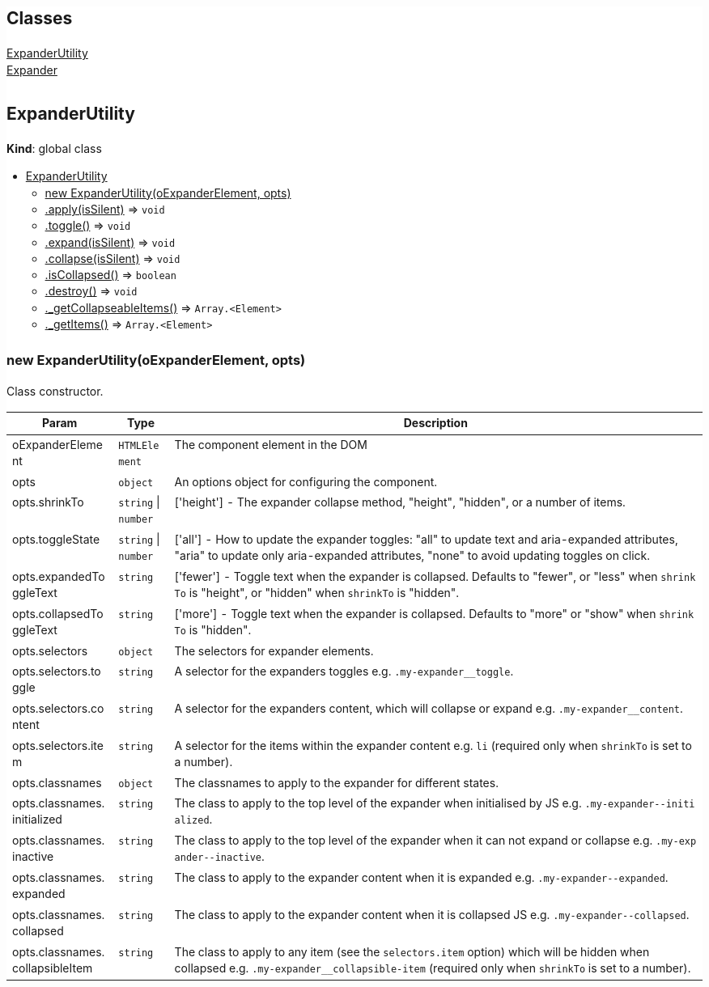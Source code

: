 ## Classes

<dl>
<dt><a href="#ExpanderUtility">ExpanderUtility</a></dt>
<dd></dd>
<dt><a href="#Expander">Expander</a></dt>
<dd></dd>
</dl>

<a name="ExpanderUtility"></a>

## ExpanderUtility
**Kind**: global class  

* [ExpanderUtility](#ExpanderUtility)
    * [new ExpanderUtility(oExpanderElement, opts)](#new_ExpanderUtility_new)
    * [.apply(isSilent)](#ExpanderUtility+apply) ⇒ <code>void</code>
    * [.toggle()](#ExpanderUtility+toggle) ⇒ <code>void</code>
    * [.expand(isSilent)](#ExpanderUtility+expand) ⇒ <code>void</code>
    * [.collapse(isSilent)](#ExpanderUtility+collapse) ⇒ <code>void</code>
    * [.isCollapsed()](#ExpanderUtility+isCollapsed) ⇒ <code>boolean</code>
    * [.destroy()](#ExpanderUtility+destroy) ⇒ <code>void</code>
    * [._getCollapseableItems()](#ExpanderUtility+_getCollapseableItems) ⇒ <code>Array.&lt;Element&gt;</code>
    * [._getItems()](#ExpanderUtility+_getItems) ⇒ <code>Array.&lt;Element&gt;</code>

<a name="new_ExpanderUtility_new"></a>

### new ExpanderUtility(oExpanderElement, opts)
Class constructor.


| Param | Type | Description |
| --- | --- | --- |
| oExpanderElement | <code>HTMLElement</code> | The component element in the DOM |
| opts | <code>object</code> | An options object for configuring the component. |
| opts.shrinkTo | <code>string</code> \| <code>number</code> | ['height'] - The expander collapse method, "height", "hidden", or a number of items. |
| opts.toggleState | <code>string</code> \| <code>number</code> | ['all'] - How to update the expander toggles: "all" to update text and aria-expanded attributes, "aria" to update only aria-expanded attributes, "none" to avoid updating toggles on click. |
| opts.expandedToggleText | <code>string</code> | ['fewer'] - Toggle text when the expander is collapsed. Defaults to "fewer", or "less" when `shrinkTo` is "height", or "hidden" when `shrinkTo` is "hidden". |
| opts.collapsedToggleText | <code>string</code> | ['more'] - Toggle text when the expander is collapsed. Defaults to "more" or "show" when `shrinkTo` is "hidden". |
| opts.selectors | <code>object</code> | The selectors for expander elements. |
| opts.selectors.toggle | <code>string</code> | A selector for the expanders toggles e.g. `.my-expander__toggle`. |
| opts.selectors.content | <code>string</code> | A selector for the expanders content, which will collapse or expand e.g. `.my-expander__content`. |
| opts.selectors.item | <code>string</code> | A selector for the items within the expander content e.g. `li` (required only when `shrinkTo` is set to a number). |
| opts.classnames | <code>object</code> | The classnames to apply to the expander for different states. |
| opts.classnames.initialized | <code>string</code> | The class to apply to the top level of the expander when initialised by JS e.g. `.my-expander--initialized`. |
| opts.classnames.inactive | <code>string</code> | The class to apply to the top level of the expander when it can not expand or collapse e.g. `.my-expander--inactive`. |
| opts.classnames.expanded | <code>string</code> | The class to apply to the expander content when it is expanded e.g. `.my-expander--expanded`. |
| opts.classnames.collapsed | <code>string</code> | The class to apply to the expander content when it is collapsed JS e.g. `.my-expander--collapsed`. |
| opts.classnames.collapsibleItem | <code>string</code> | The class to apply to any item (see the `selectors.item` option) which will be hidden when collapsed e.g. `.my-expander__collapsible-item` (required only when `shrinkTo` is set to a number). |
